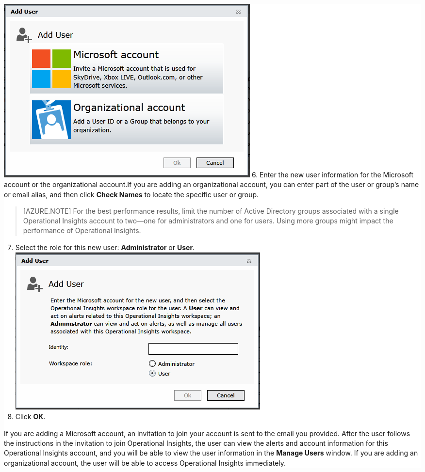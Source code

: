   ![add user account type](./media/operational-insights-setup-workspace/manage-users02.png)
6. Enter the new user information for the Microsoft account or the organizational account.If you are adding an organizational account, you can enter part of the user or group’s name or email alias, and then click **Check Names** to locate the specific user or group.
  >[AZURE.NOTE] For the best performance results, limit the number of Active Directory groups associated with a single Operational Insights account to two—one for administrators and one for users. Using more groups might impact the performance of Operational Insights.
7. Select the role for this new user: **Administrator** or **User**.  
  ![add user workspace role](./media/operational-insights-setup-workspace/manage-users03.png)
8. Click **OK**.

  If you are adding a Microsoft account, an invitation to join your account is sent to the email you provided. After the user follows the instructions in the invitation to join Operational Insights, the user can view the alerts and account information for this Operational Insights account, and you will be able to view the user information in the **Manage Users** window.
  If you are adding an organizational account, the user will be able to access Operational Insights immediately.  